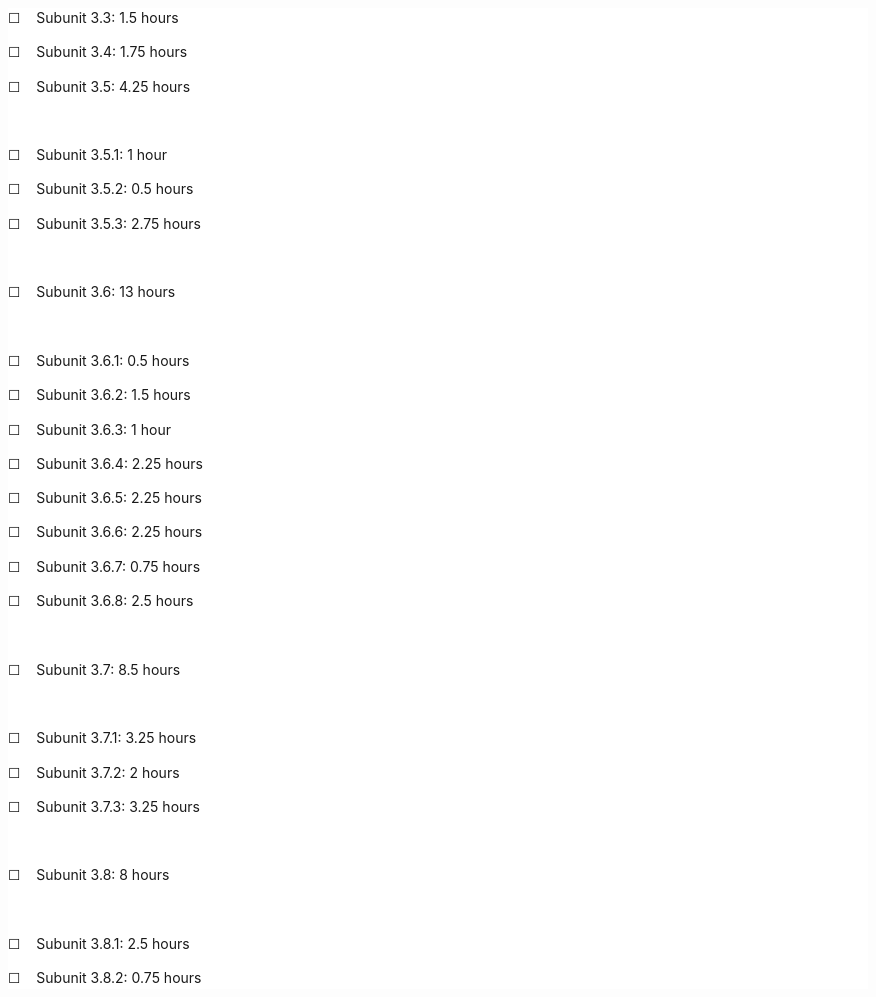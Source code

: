   
 ☐    Subunit 3.3: 1.5 hours

  
 ☐    Subunit 3.4: 1.75 hours

  
 ☐    Subunit 3.5: 4.25 hours

 

☐    Subunit 3.5.1: 1 hour

  
 ☐    Subunit 3.5.2: 0.5 hours

  
 ☐    Subunit 3.5.3: 2.75 hours

 

☐    Subunit 3.6: 13 hours

 

☐    Subunit 3.6.1: 0.5 hours

  
 ☐    Subunit 3.6.2: 1.5 hours

  
 ☐    Subunit 3.6.3: 1 hour

  
 ☐    Subunit 3.6.4: 2.25 hours

  
 ☐    Subunit 3.6.5: 2.25 hours

  
 ☐    Subunit 3.6.6: 2.25 hours

  
 ☐    Subunit 3.6.7: 0.75 hours

  
 ☐    Subunit 3.6.8: 2.5 hours

 

☐    Subunit 3.7: 8.5 hours

 

☐    Subunit 3.7.1: 3.25 hours

  
 ☐    Subunit 3.7.2: 2 hours 

  
 ☐    Subunit 3.7.3: 3.25 hours

 

☐    Subunit 3.8: 8 hours

 

☐    Subunit 3.8.1: 2.5 hours

  
 ☐    Subunit 3.8.2: 0.75 hours

  